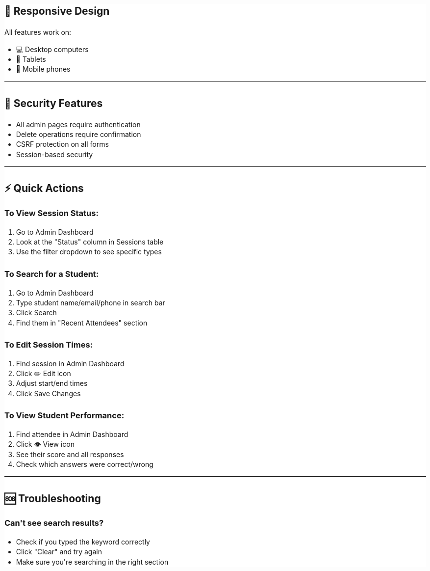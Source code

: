 
## 📱 Responsive Design

All features work on:
- 💻 Desktop computers
- 📱 Tablets
- 📱 Mobile phones

---

## 🔐 Security Features

- All admin pages require authentication
- Delete operations require confirmation
- CSRF protection on all forms
- Session-based security

---

## ⚡ Quick Actions

### To View Session Status:
1. Go to Admin Dashboard
2. Look at the "Status" column in Sessions table
3. Use the filter dropdown to see specific types

### To Search for a Student:
1. Go to Admin Dashboard
2. Type student name/email/phone in search bar
3. Click Search
4. Find them in "Recent Attendees" section

### To Edit Session Times:
1. Find session in Admin Dashboard
2. Click ✏️ Edit icon
3. Adjust start/end times
4. Click Save Changes

### To View Student Performance:
1. Find attendee in Admin Dashboard
2. Click 👁️ View icon
3. See their score and all responses
4. Check which answers were correct/wrong

---

## 🆘 Troubleshooting

### Can't see search results?
- Check if you typed the keyword correctly
- Click "Clear" and try again
- Make sure you're searching in the right section
